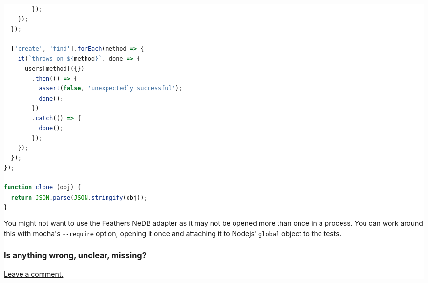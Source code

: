 ```javascript
        });
    });
  });

  ['create', 'find'].forEach(method => {
    it(`throws on ${method}`, done => {
      users[method]({})
        .then(() => {
          assert(false, 'unexpectedly successful');
          done();
        })
        .catch(() => {
          done();
        });
    });
  });
});

function clone (obj) {
  return JSON.parse(JSON.stringify(obj));
}
```

You might not want to use the Feathers NeDB adapter as it may not be opened more than once in a process.
You can work around this with mocha's `--require` option,
opening it once and attaching it to Nodejs' `global` object to the tests.

 
### Is anything wrong, unclear, missing?
[Leave a comment.](https://github.com/feathersjs/feathers-docs/issues/new?title=Comment:Step-Basic-Testing-Hooks&body=Comment:Step-Basic-Testing-Hooks)
